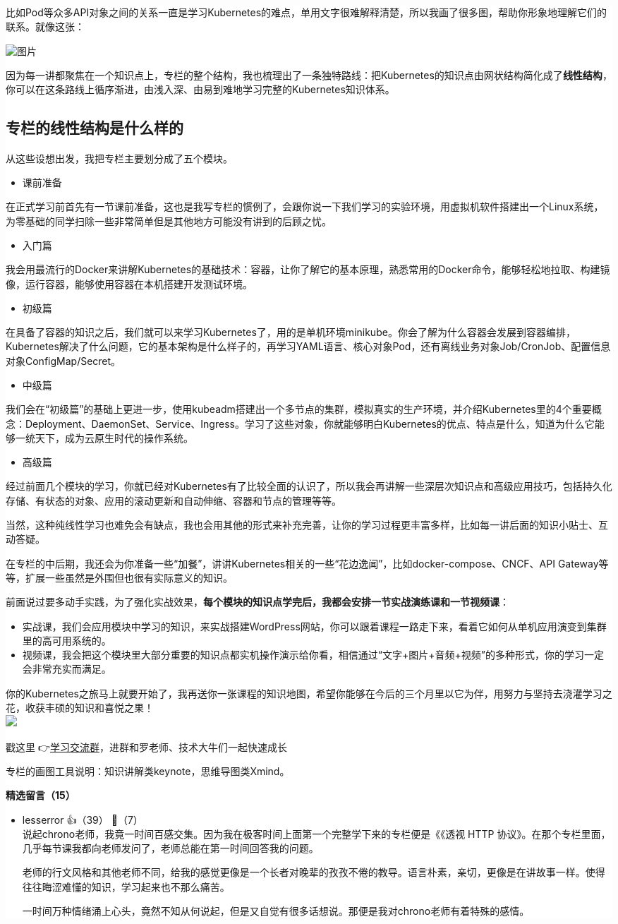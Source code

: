 比如Pod等众多API对象之间的关系一直是学习Kubernetes的难点，单用文字很难解释清楚，所以我画了很多图，帮助你形象地理解它们的联系。就像这张：

![图片](https://static001.geekbang.org/resource/image/06/9d/0663d692b33c1dee5b08e486d271b69d.jpg?wh=1920x1661)

因为每一讲都聚焦在一个知识点上，专栏的整个结构，我也梳理出了一条独特路线：把Kubernetes的知识点由网状结构简化成了**线性结构**，你可以在这条路线上循序渐进，由浅入深、由易到难地学习完整的Kubernetes知识体系。

## 专栏的线性结构是什么样的

从这些设想出发，我把专栏主要划分成了五个模块。

- 课前准备

在正式学习前首先有一节课前准备，这也是我写专栏的惯例了，会跟你说一下我们学习的实验环境，用虚拟机软件搭建出一个Linux系统，为零基础的同学扫除一些非常简单但是其他地方可能没有讲到的后顾之忧。

- 入门篇

我会用最流行的Docker来讲解Kubernetes的基础技术：容器，让你了解它的基本原理，熟悉常用的Docker命令，能够轻松地拉取、构建镜像，运行容器，能够使用容器在本机搭建开发测试环境。

- 初级篇

在具备了容器的知识之后，我们就可以来学习Kubernetes了，用的是单机环境minikube。你会了解为什么容器会发展到容器编排，Kubernetes解决了什么问题，它的基本架构是什么样子的，再学习YAML语言、核心对象Pod，还有离线业务对象Job/CronJob、配置信息对象ConfigMap/Secret。

- 中级篇

我们会在“初级篇”的基础上更进一步，使用kubeadm搭建出一个多节点的集群，模拟真实的生产环境，并介绍Kubernetes里的4个重要概念：Deployment、DaemonSet、Service、Ingress。学习了这些对象，你就能够明白Kubernetes的优点、特点是什么，知道为什么它能够一统天下，成为云原生时代的操作系统。

- 高级篇

经过前面几个模块的学习，你就已经对Kubernetes有了比较全面的认识了，所以我会再讲解一些深层次知识点和高级应用技巧，包括持久化存储、有状态的对象、应用的滚动更新和自动伸缩、容器和节点的管理等等。

当然，这种纯线性学习也难免会有缺点，我也会用其他的形式来补充完善，让你的学习过程更丰富多样，比如每一讲后面的知识小贴士、互动答疑。

在专栏的中后期，我还会为你准备一些“加餐”，讲讲Kubernetes相关的一些“花边逸闻”，比如docker-compose、CNCF、API Gateway等等，扩展一些虽然是外围但也很有实际意义的知识。

前面说过要多动手实践，为了强化实战效果，**每个模块的知识点学完后，我都会安排一节实战演练课和一节视频课**：

- 实战课，我们会应用模块中学习的知识，来实战搭建WordPress网站，你可以跟着课程一路走下来，看着它如何从单机应用演变到集群里的高可用系统的。
- 视频课，我会把这个模块里大部分重要的知识点都实机操作演示给你看，相信通过“文字+图片+音频+视频”的多种形式，你的学习一定会非常充实而满足。

你的Kubernetes之旅马上就要开始了，我再送你一张课程的知识地图，希望你能够在今后的三个月里以它为伴，用努力与坚持去浇灌学习之花，收获丰硕的知识和喜悦之果！  
![](https://static001.geekbang.org/resource/image/0b/74/0b1cfcd69fa5fd1f9a0b9dc4c5d92d74.jpg?wh=3000x3803)

戳这里 👉[学习交流群](https://jinshuju.net/f/p9bh4i)，进群和罗老师、技术大牛们一起快速成长

专栏的画图工具说明：知识讲解类keynote，思维导图类Xmind。
<div><strong>精选留言（15）</strong></div><ul>
<li><span>lesserror</span> 👍（39） 💬（7）<div>说起chrono老师，我竟一时间百感交集。因为我在极客时间上面第一个完整学下来的专栏便是《《透视 HTTP 协议》。在那个专栏里面，几乎每节课我都向老师发问了，老师总能在第一时间回答我的问题。

老师的行文风格和其他老师不同，给我的感觉更像是一个长者对晚辈的孜孜不倦的教导。语言朴素，亲切，更像是在讲故事一样。使得往往晦涩难懂的知识，学习起来也不那么痛苦。

一时间万种情绪涌上心头，竟然不知从何说起，但是又自觉有很多话想说。那便是我对chrono老师有着特殊的感情。
